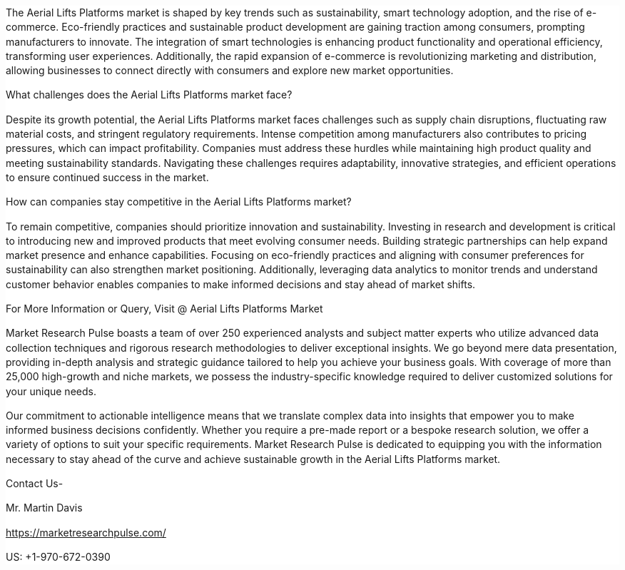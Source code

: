 The Aerial Lifts Platforms market is shaped by key trends such as sustainability, smart technology adoption, and the rise of e-commerce. Eco-friendly practices and sustainable product development are gaining traction among consumers, prompting manufacturers to innovate. The integration of smart technologies is enhancing product functionality and operational efficiency, transforming user experiences. Additionally, the rapid expansion of e-commerce is revolutionizing marketing and distribution, allowing businesses to connect directly with consumers and explore new market opportunities.

What challenges does the Aerial Lifts Platforms market face?

Despite its growth potential, the Aerial Lifts Platforms market faces challenges such as supply chain disruptions, fluctuating raw material costs, and stringent regulatory requirements. Intense competition among manufacturers also contributes to pricing pressures, which can impact profitability. Companies must address these hurdles while maintaining high product quality and meeting sustainability standards. Navigating these challenges requires adaptability, innovative strategies, and efficient operations to ensure continued success in the market.

How can companies stay competitive in the Aerial Lifts Platforms market?

To remain competitive, companies should prioritize innovation and sustainability. Investing in research and development is critical to introducing new and improved products that meet evolving consumer needs. Building strategic partnerships can help expand market presence and enhance capabilities. Focusing on eco-friendly practices and aligning with consumer preferences for sustainability can also strengthen market positioning. Additionally, leveraging data analytics to monitor trends and understand customer behavior enables companies to make informed decisions and stay ahead of market shifts.

For More Information or Query, Visit @ Aerial Lifts Platforms Market

Market Research Pulse boasts a team of over 250 experienced analysts and subject matter experts who utilize advanced data collection techniques and rigorous research methodologies to deliver exceptional insights. We go beyond mere data presentation, providing in-depth analysis and strategic guidance tailored to help you achieve your business goals. With coverage of more than 25,000 high-growth and niche markets, we possess the industry-specific knowledge required to deliver customized solutions for your unique needs.

Our commitment to actionable intelligence means that we translate complex data into insights that empower you to make informed business decisions confidently. Whether you require a pre-made report or a bespoke research solution, we offer a variety of options to suit your specific requirements. Market Research Pulse is dedicated to equipping you with the information necessary to stay ahead of the curve and achieve sustainable growth in the Aerial Lifts Platforms market.

Contact Us-

Mr. Martin Davis

https://marketresearchpulse.com/

US: +1-970-672-0390
